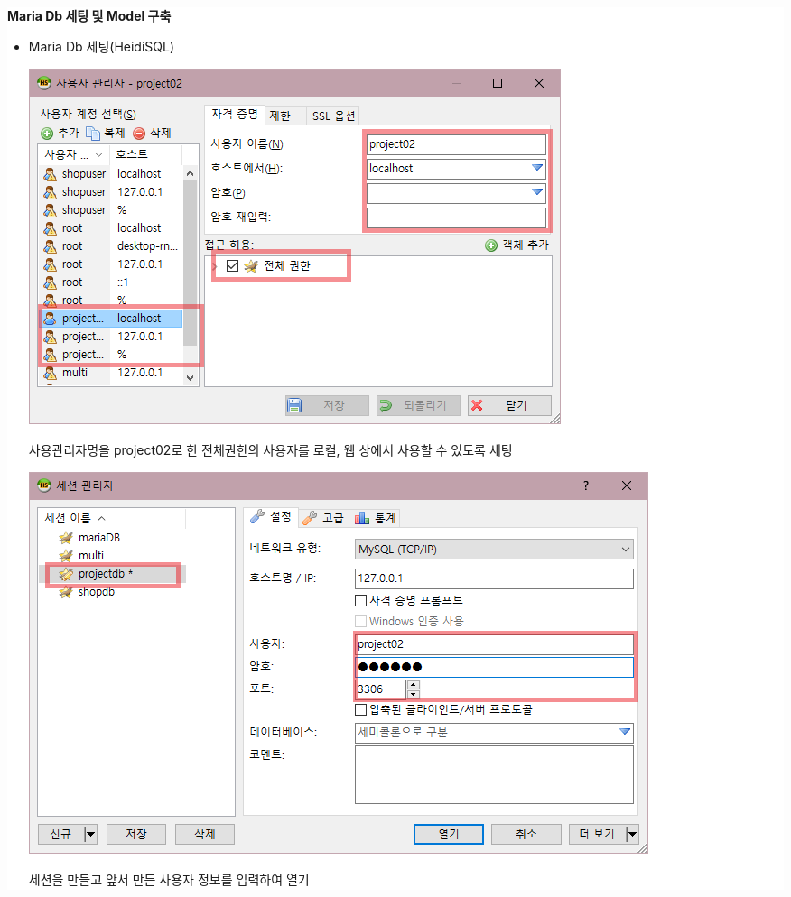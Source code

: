   **Maria Db 세팅 및 Model 구축**

  - Maria Db 세팅(HeidiSQL)

    ![db1](md-images/db1.png)

    사용관리자명을 project02로 한 전체권한의 사용자를 로컬, 웹 상에서 사용할 수 있도록 세팅

    ![db2](md-images/db2.png)

    세션을 만들고 앞서 만든 사용자 정보를 입력하여 열기
